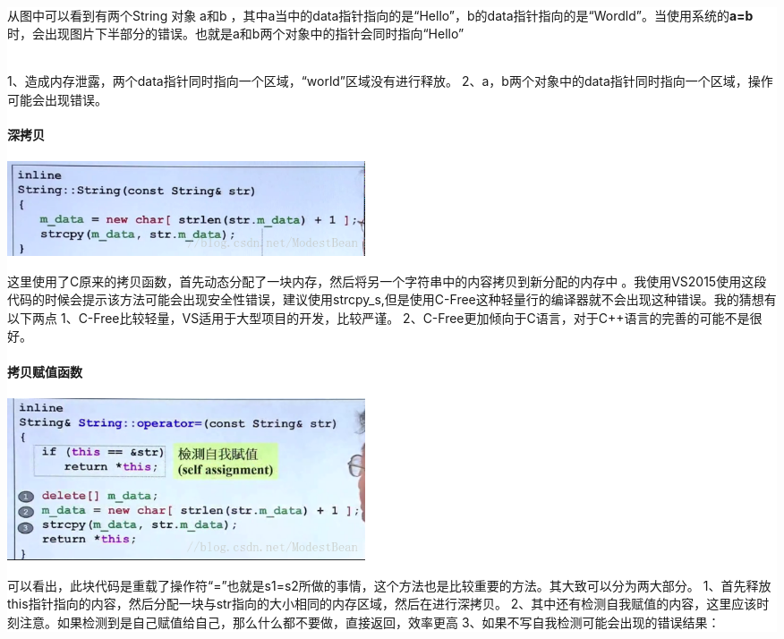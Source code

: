 从图中可以看到有两个String 对象 a和b  ，其中a当中的data指针指向的是“Hello”，b的data指针指向的是“Wordld”。当使用系统的**a=b**时，会出现图片下半部分的错误。也就是a和b两个对象中的指针会同时指向“Hello”

###### 

1、造成内存泄露，两个data指针同时指向一个区域，“world”区域没有进行释放。
2、a，b两个对象中的data指针同时指向一个区域，操作可能会出现错误。

#### 深拷贝

<img src = "./Content12-string/2.png" width="400">

这里使用了C原来的拷贝函数，首先动态分配了一块内存，然后将另一个字符串中的内容拷贝到新分配的内存中 。我使用VS2015使用这段代码的时候会提示该方法可能会出现安全性错误，建议使用strcpy_s,但是使用C-Free这种轻量行的编译器就不会出现这种错误。我的猜想有以下两点
1、C-Free比较轻量，VS适用于大型项目的开发，比较严谨。
2、C-Free更加倾向于C语言，对于C++语言的完善的可能不是很好。

#### 拷贝赋值函数

<img src = "./Content12-string/3.png" width="400">

可以看出，此块代码是重载了操作符“=”也就是s1=s2所做的事情，这个方法也是比较重要的方法。其大致可以分为两大部分。
1、首先释放this指针指向的内容，然后分配一块与str指向的大小相同的内存区域，然后在进行深拷贝。
2、其中还有检测自我赋值的内容，这里应该时刻注意。如果检测到是自己赋值给自己，那么什么都不要做，直接返回，效率更高
3、如果不写自我检测可能会出现的错误结果：
